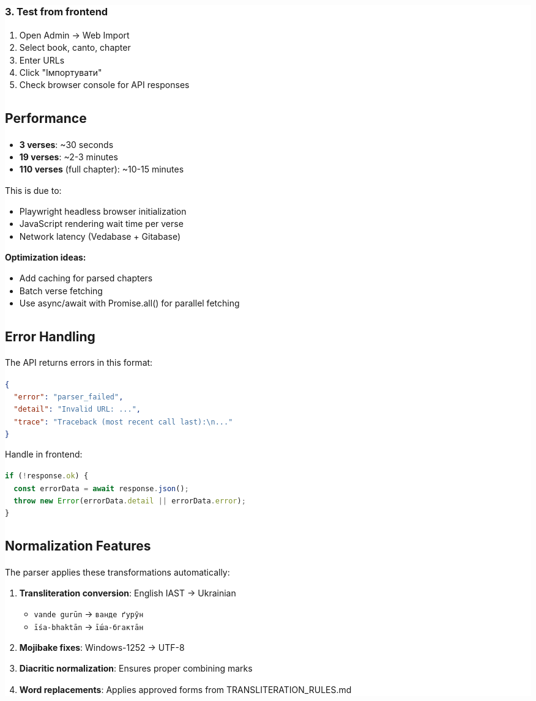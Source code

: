 ### 3. Test from frontend
1. Open Admin → Web Import
2. Select book, canto, chapter
3. Enter URLs
4. Click "Імпортувати"
5. Check browser console for API responses

## Performance

- **3 verses**: ~30 seconds
- **19 verses**: ~2-3 minutes
- **110 verses** (full chapter): ~10-15 minutes

This is due to:
- Playwright headless browser initialization
- JavaScript rendering wait time per verse
- Network latency (Vedabase + Gitabase)

**Optimization ideas:**
- Add caching for parsed chapters
- Batch verse fetching
- Use async/await with Promise.all() for parallel fetching

## Error Handling

The API returns errors in this format:

```json
{
  "error": "parser_failed",
  "detail": "Invalid URL: ...",
  "trace": "Traceback (most recent call last):\n..."
}
```

Handle in frontend:
```typescript
if (!response.ok) {
  const errorData = await response.json();
  throw new Error(errorData.detail || errorData.error);
}
```

## Normalization Features

The parser applies these transformations automatically:

1. **Transliteration conversion**: English IAST → Ukrainian
   - `vande gurūn` → `ванде ґурӯн`
   - `īśa-bhaktān` → `īш́а-бгактāн`

2. **Mojibake fixes**: Windows-1252 → UTF-8
3. **Diacritic normalization**: Ensures proper combining marks
4. **Word replacements**: Applies approved forms from TRANSLITERATION_RULES.md
